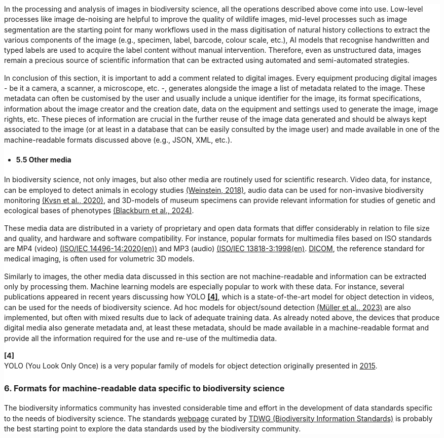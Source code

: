 In the processing and analysis of images in biodiversity science, all the operations described above come into use. Low-level processes like image de-noising are helpful to improve the quality of wildlife images, mid-level processes such as image segmentation are the starting point for many workflows used in the mass digitisation of natural history collections to extract the various components of the image (e.g., specimen, label, barcode, colour scale, etc.), AI models that recognise handwritten and typed labels are used to acquire the label content without manual intervention. Therefore, even as unstructured data, images remain a precious source of scientific information that can be extracted using automated and semi-automated strategies. &nbsp;

In conclusion of this section, it is important to add a comment related to digital images. Every equipment producing digital images - be it a camera, a scanner, a microscope, etc. -, generates alongside the image a list of metadata related to the image. These metadata can often be customised by the user and usually include a unique identifier for the image, its format specifications, information about the image creator and the creation date, data on the equipment and settings used to generate the image, image rights, etc. These pieces of information are crucial in the further reuse of the image data generated and should be always kept associated to the image (or at least in a database that can be easily consulted by the image user) and made available in one of the machine-readable formats  discussed above (e.g., JSON, XML, etc.).
<br/>


* #### <a id="other">5.5 Other media</a>
In biodiversity science, not only images, but also other media are routinely used for scientific research. Video data, for instance, can be employed to detect animals in ecology studies [(Weinstein, 2018)](#weinstein), audio data can be used for non-invasive biodiversity monitoring [(Kvsn et al., 2020)](#kvsn), and 3D-models of museum specimens can provide relevant information for studies of genetic and ecological bases of phenotypes [(Blackburn et al., 2024)](#blackburn). &nbsp;

These media data are distributed in a variety of proprietary and open data formats that differ considerably in relation to file size and quality, and hardware and software compatibility. For instance, popular formats for multimedia files based on ISO standards are MP4 (video) [(ISO/IEC 14496-14:2020(en))](https://www.iso.org/obp/ui/en/#iso:std:iso-iec:14496:-14:ed-3:v1:en) and MP3 (audio) [(ISO/IEC 13818-3:1998(en)](https://www.iso.org/obp/ui/en/#iso:std:iso-iec:13818:-3:ed-2:v1:en). [DICOM](https://www.dicomstandard.org), the reference standard for medical imaging, is often used for volumetric 3D models. &nbsp;

Similarly to images, the other media data discussed in this section are not machine-readable and information can be extracted only by processing them. Machine learning models are especially popular to work with these data. For instance, several publications appeared in recent years discussing how YOLO [**[4]**](#4), which is a state-of-the-art model for object detection in videos, can be used for the needs of biodiversity science. Ad hoc models for object/sound detection [(Müller et al., 2023)](#muller) are also implemented, but often with mixed results due to lack of adequate training data. As already noted above, the devices that produce digital media also generate metadata and, at least these metadata, should be made available in a machine-readable format and provide all the information required for the use and re-use of the multimedia data. &nbsp;

<a id="4">**[4]**</a>  
YOLO (You Look Only Once) is a very popular family of models for object detection originally presented in [2015](https://arxiv.org/abs/1506.02640). 
<br/>

### <a id="specific">6. Formats for machine-readable data specific to biodiversity science</a>
The biodiversity informatics community has invested considerable time and effort in the development of data standards specific to the needs of biodiversity science. The standards [webpage](https://www.tdwg.org/standards/) curated by [TDWG (Biodiversity Information Standards)](https://www.tdwg.org) is probably the best starting point to explore the data standards used by the biodiversity community. &nbsp;
